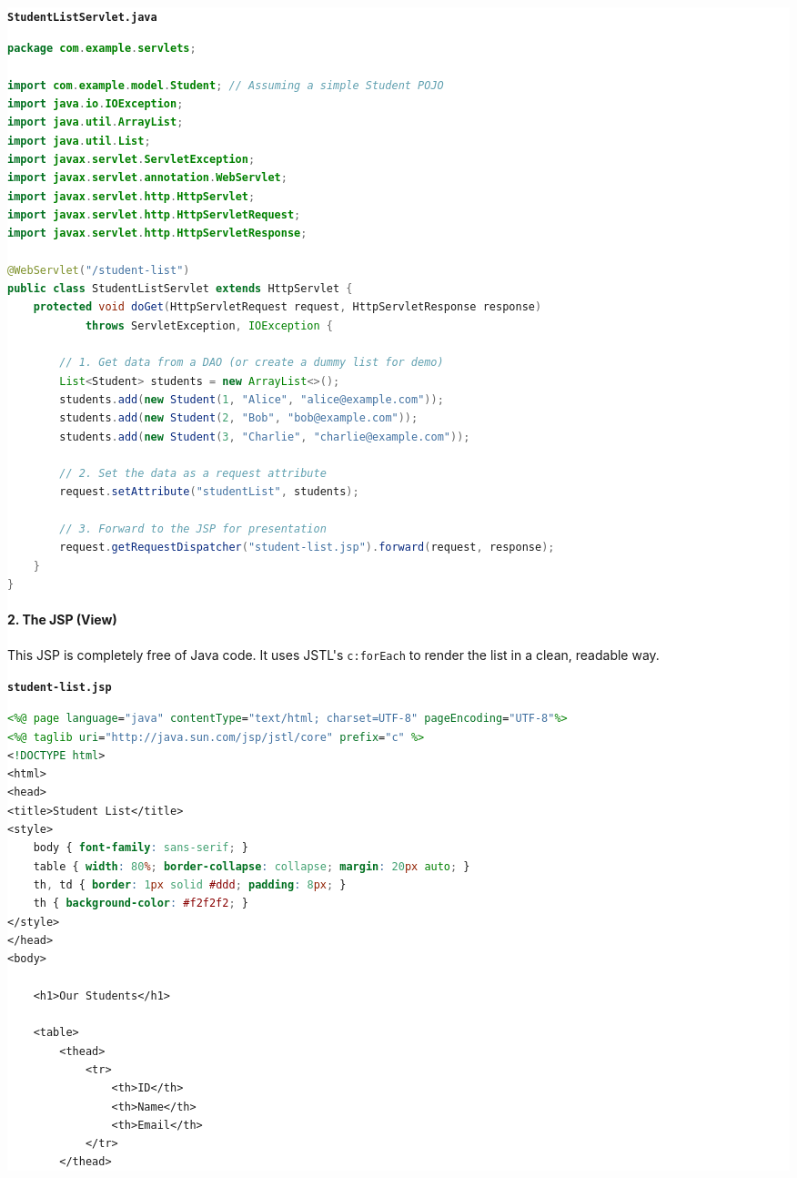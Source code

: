 **`StudentListServlet.java`**
```java
package com.example.servlets;

import com.example.model.Student; // Assuming a simple Student POJO
import java.io.IOException;
import java.util.ArrayList;
import java.util.List;
import javax.servlet.ServletException;
import javax.servlet.annotation.WebServlet;
import javax.servlet.http.HttpServlet;
import javax.servlet.http.HttpServletRequest;
import javax.servlet.http.HttpServletResponse;

@WebServlet("/student-list")
public class StudentListServlet extends HttpServlet {
    protected void doGet(HttpServletRequest request, HttpServletResponse response)
            throws ServletException, IOException {

        // 1. Get data from a DAO (or create a dummy list for demo)
        List<Student> students = new ArrayList<>();
        students.add(new Student(1, "Alice", "alice@example.com"));
        students.add(new Student(2, "Bob", "bob@example.com"));
        students.add(new Student(3, "Charlie", "charlie@example.com"));

        // 2. Set the data as a request attribute
        request.setAttribute("studentList", students);

        // 3. Forward to the JSP for presentation
        request.getRequestDispatcher("student-list.jsp").forward(request, response);
    }
}
```

#### 2. The JSP (View)
This JSP is completely free of Java code. It uses JSTL's `c:forEach` to render the list in a clean, readable way.

**`student-list.jsp`**
```jsp
<%@ page language="java" contentType="text/html; charset=UTF-8" pageEncoding="UTF-8"%>
<%@ taglib uri="http://java.sun.com/jsp/jstl/core" prefix="c" %>
<!DOCTYPE html>
<html>
<head>
<title>Student List</title>
<style>
    body { font-family: sans-serif; }
    table { width: 80%; border-collapse: collapse; margin: 20px auto; }
    th, td { border: 1px solid #ddd; padding: 8px; }
    th { background-color: #f2f2f2; }
</style>
</head>
<body>

    <h1>Our Students</h1>

    <table>
        <thead>
            <tr>
                <th>ID</th>
                <th>Name</th>
                <th>Email</th>
            </tr>
        </thead>
```